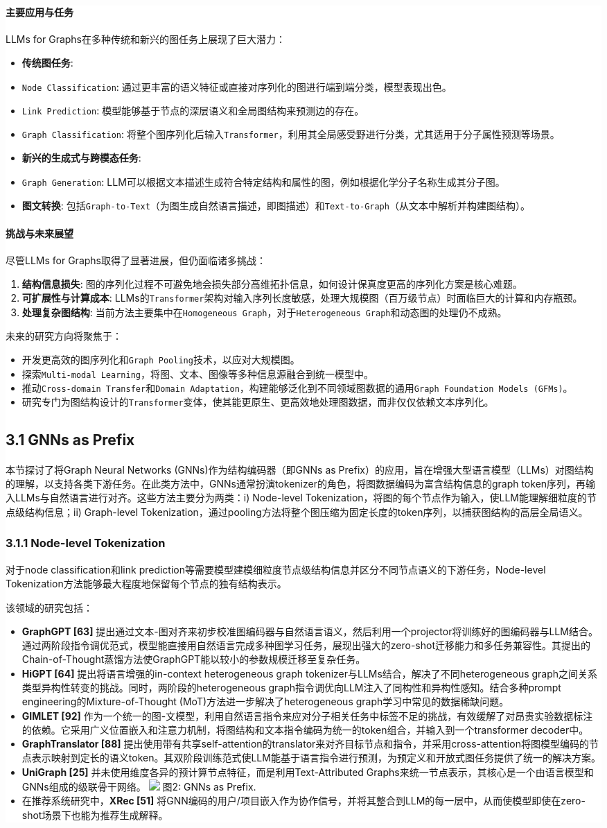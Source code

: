 #### **主要应用与任务**

LLMs for Graphs在多种传统和新兴的图任务上展现了巨大潜力：

*   **传统图任务**:
*   `Node Classification`: 通过更丰富的语义特征或直接对序列化的图进行端到端分类，模型表现出色。
*   `Link Prediction`: 模型能够基于节点的深层语义和全局图结构来预测边的存在。
*   `Graph Classification`: 将整个图序列化后输入`Transformer`，利用其全局感受野进行分类，尤其适用于分子属性预测等场景。

*   **新兴的生成式与跨模态任务**:
*   `Graph Generation`: LLM可以根据文本描述生成符合特定结构和属性的图，例如根据化学分子名称生成其分子图。
*   **图文转换**: 包括`Graph-to-Text`（为图生成自然语言描述，即图描述）和`Text-to-Graph`（从文本中解析并构建图结构）。

#### **挑战与未来展望**

尽管LLMs for Graphs取得了显著进展，但仍面临诸多挑战：

1.  **结构信息损失**: 图的序列化过程不可避免地会损失部分高维拓扑信息，如何设计保真度更高的序列化方案是核心难题。
2.  **可扩展性与计算成本**: LLMs的`Transformer`架构对输入序列长度敏感，处理大规模图（百万级节点）时面临巨大的计算和内存瓶颈。
3.  **处理复杂图结构**: 当前方法主要集中在`Homogeneous Graph`，对于`Heterogeneous Graph`和动态图的处理仍不成熟。

未来的研究方向将聚焦于：
*   开发更高效的图序列化和`Graph Pooling`技术，以应对大规模图。
*   探索`Multi-modal Learning`，将图、文本、图像等多种信息源融合到统一模型中。
*   推动`Cross-domain Transfer`和`Domain Adaptation`，构建能够泛化到不同领域图数据的通用`Graph Foundation Models (GFMs)`。
*   研究专门为图结构设计的`Transformer`变体，使其能更原生、更高效地处理图数据，而非仅仅依赖文本序列化。

## 3.1 GNNs as Prefix

本节探讨了将Graph Neural Networks (GNNs)作为结构编码器（即GNNs as Prefix）的应用，旨在增强大型语言模型（LLMs）对图结构的理解，以支持各类下游任务。在此类方法中，GNNs通常扮演tokenizer的角色，将图数据编码为富含结构信息的graph token序列，再输入LLMs与自然语言进行对齐。这些方法主要分为两类：i) Node-level Tokenization，将图的每个节点作为输入，使LLM能理解细粒度的节点级结构信息；ii) Graph-level Tokenization，通过pooling方法将整个图压缩为固定长度的token序列，以捕获图结构的高层全局语义。

### 3.1.1 Node-level Tokenization
对于node classification和link prediction等需要模型建模细粒度节点级结构信息并区分不同节点语义的下游任务，Node-level Tokenization方法能够最大程度地保留每个节点的独有结构表示。

该领域的研究包括：
*   **GraphGPT [63]** 提出通过文本-图对齐来初步校准图编码器与自然语言语义，然后利用一个projector将训练好的图编码器与LLM结合。通过两阶段指令调优范式，模型能直接用自然语言完成多种图学习任务，展现出强大的zero-shot迁移能力和多任务兼容性。其提出的Chain-of-Thought蒸馏方法使GraphGPT能以较小的参数规模迁移至复杂任务。
*   **HiGPT [64]** 提出将语言增强的in-context heterogeneous graph tokenizer与LLMs结合，解决了不同heterogeneous graph之间关系类型异构性转变的挑战。同时，两阶段的heterogeneous graph指令调优向LLM注入了同构性和异构性感知。结合多种prompt engineering的Mixture-of-Thought (MoT)方法进一步解决了heterogeneous graph学习中常见的数据稀缺问题。
*   **GIMLET [92]** 作为一个统一的图-文模型，利用自然语言指令来应对分子相关任务中标签不足的挑战，有效缓解了对昂贵实验数据标注的依赖。它采用广义位置嵌入和注意力机制，将图结构和文本指令编码为统一的token组合，并输入到一个transformer decoder中。
*   **GraphTranslator [88]** 提出使用带有共享self-attention的translator来对齐目标节点和指令，并采用cross-attention将图模型编码的节点表示映射到定长的语义token。其双阶段训练范式使LLM能基于语言指令进行预测，为预定义和开放式图任务提供了统一的解决方案。
*   **UniGraph [25]** 并未使用维度各异的预计算节点特征，而是利用Text-Attributed Graphs来统一节点表示，其核心是一个由语言模型和GNNs组成的级联骨干网络。
![](https://picsheep.oss-cn-beijing.aliyuncs.com/pic/8c95e2c7069981ee9f7171f8c1fcc4642fade863c373d295556f0c90cc7ab877_392ff0f6.jpg)
图2: GNNs as Prefix.
*   在推荐系统研究中，**XRec [51]** 将GNN编码的用户/项目嵌入作为协作信号，并将其整合到LLM的每一层中，从而使模型即使在zero-shot场景下也能为推荐生成解释。
